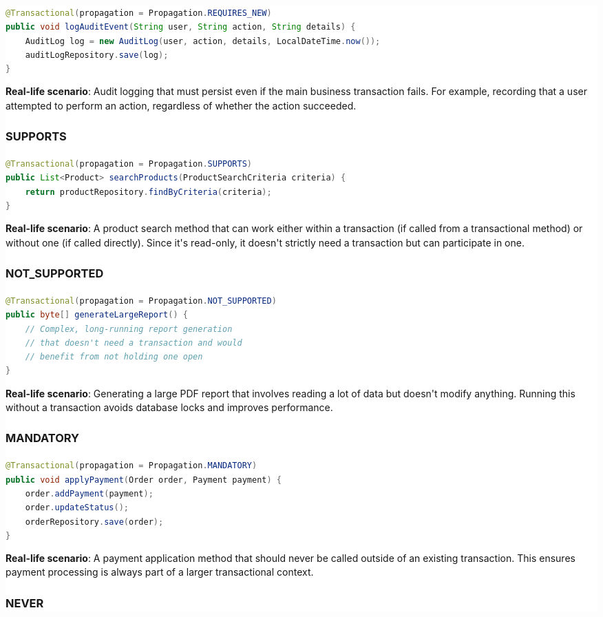 ```java
@Transactional(propagation = Propagation.REQUIRES_NEW)
public void logAuditEvent(String user, String action, String details) {
    AuditLog log = new AuditLog(user, action, details, LocalDateTime.now());
    auditLogRepository.save(log);
}
```

**Real-life scenario**: Audit logging that must persist even if the main business transaction fails. For example, recording that a user attempted to perform an action, regardless of whether the action succeeded.

### SUPPORTS

```java
@Transactional(propagation = Propagation.SUPPORTS)
public List<Product> searchProducts(ProductSearchCriteria criteria) {
    return productRepository.findByCriteria(criteria);
}
```

**Real-life scenario**: A product search method that can work either within a transaction (if called from a transactional method) or without one (if called directly). Since it's read-only, it doesn't strictly need a transaction but can participate in one.

### NOT_SUPPORTED

```java
@Transactional(propagation = Propagation.NOT_SUPPORTED)
public byte[] generateLargeReport() {
    // Complex, long-running report generation
    // that doesn't need a transaction and would
    // benefit from not holding one open
}
```

**Real-life scenario**: Generating a large PDF report that involves reading a lot of data but doesn't modify anything. Running this without a transaction avoids database locks and improves performance.

### MANDATORY

```java
@Transactional(propagation = Propagation.MANDATORY)
public void applyPayment(Order order, Payment payment) {
    order.addPayment(payment);
    order.updateStatus();
    orderRepository.save(order);
}
```

**Real-life scenario**: A payment application method that should never be called outside of an existing transaction. This ensures payment processing is always part of a larger transactional context.

### NEVER
